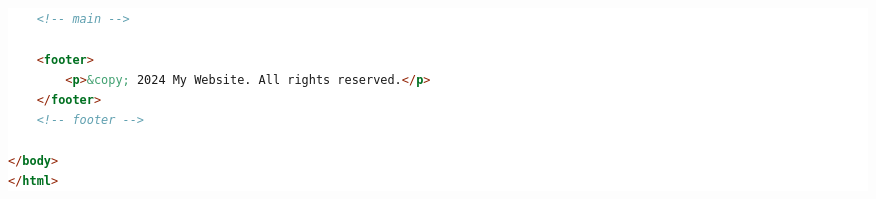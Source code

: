 ```html
    <!-- main -->

    <footer>
        <p>&copy; 2024 My Website. All rights reserved.</p>
    </footer>
    <!-- footer -->

</body>
</html>
```